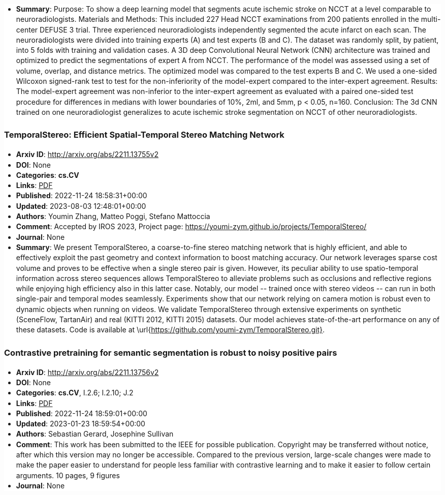- **Summary**: Purpose: To show a deep learning model that segments acute ischemic stroke on NCCT at a level comparable to neuroradiologists. Materials and Methods: This included 227 Head NCCT examinations from 200 patients enrolled in the multi-center DEFUSE 3 trial. Three experienced neuroradiologists independently segmented the acute infarct on each scan. The neuroradiologists were divided into training experts (A) and test experts (B and C). The dataset was randomly split, by patient, into 5 folds with training and validation cases. A 3D deep Convolutional Neural Network (CNN) architecture was trained and optimized to predict the segmentations of expert A from NCCT. The performance of the model was assessed using a set of volume, overlap, and distance metrics. The optimized model was compared to the test experts B and C. We used a one-sided Wilcoxon signed-rank test to test for the non-inferiority of the model-expert compared to the inter-expert agreement. Results: The model-expert agreement was non-inferior to the inter-expert agreement as evaluated with a paired one-sided test procedure for differences in medians with lower boundaries of 10%, 2ml, and 5mm, p < 0.05, n=160. Conclusion: The 3d CNN trained on one neuroradiologist generalizes to acute ischemic stroke segmentation on NCCT of other neuroradiologists.



### TemporalStereo: Efficient Spatial-Temporal Stereo Matching Network
- **Arxiv ID**: http://arxiv.org/abs/2211.13755v2
- **DOI**: None
- **Categories**: **cs.CV**
- **Links**: [PDF](http://arxiv.org/pdf/2211.13755v2)
- **Published**: 2022-11-24 18:58:31+00:00
- **Updated**: 2023-08-03 12:48:01+00:00
- **Authors**: Youmin Zhang, Matteo Poggi, Stefano Mattoccia
- **Comment**: Accepted by IROS 2023, Project page:
  https://youmi-zym.github.io/projects/TemporalStereo/
- **Journal**: None
- **Summary**: We present TemporalStereo, a coarse-to-fine stereo matching network that is highly efficient, and able to effectively exploit the past geometry and context information to boost matching accuracy. Our network leverages sparse cost volume and proves to be effective when a single stereo pair is given. However, its peculiar ability to use spatio-temporal information across stereo sequences allows TemporalStereo to alleviate problems such as occlusions and reflective regions while enjoying high efficiency also in this latter case. Notably, our model -- trained once with stereo videos -- can run in both single-pair and temporal modes seamlessly. Experiments show that our network relying on camera motion is robust even to dynamic objects when running on videos. We validate TemporalStereo through extensive experiments on synthetic (SceneFlow, TartanAir) and real (KITTI 2012, KITTI 2015) datasets. Our model achieves state-of-the-art performance on any of these datasets. Code is available at \url{https://github.com/youmi-zym/TemporalStereo.git}.



### Contrastive pretraining for semantic segmentation is robust to noisy positive pairs
- **Arxiv ID**: http://arxiv.org/abs/2211.13756v2
- **DOI**: None
- **Categories**: **cs.CV**, I.2.6; I.2.10; J.2
- **Links**: [PDF](http://arxiv.org/pdf/2211.13756v2)
- **Published**: 2022-11-24 18:59:01+00:00
- **Updated**: 2023-01-23 18:59:54+00:00
- **Authors**: Sebastian Gerard, Josephine Sullivan
- **Comment**: This work has been submitted to the IEEE for possible publication.
  Copyright may be transferred without notice, after which this version may no
  longer be accessible. Compared to the previous version, large-scale changes
  were made to make the paper easier to understand for people less familiar
  with contrastive learning and to make it easier to follow certain arguments.
  10 pages, 9 figures
- **Journal**: None